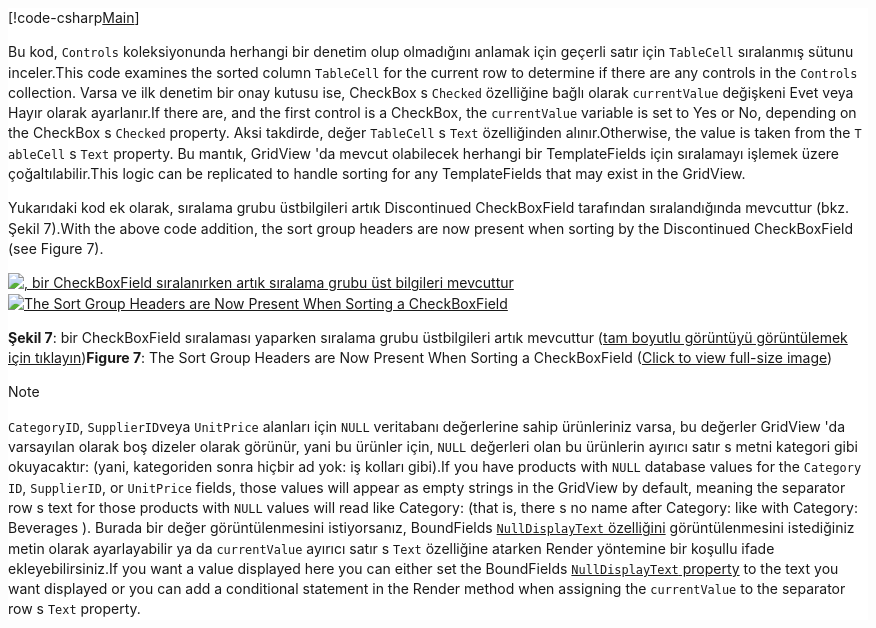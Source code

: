 [!code-csharp[Main](creating-a-customized-sorting-user-interface-cs/samples/sample6.cs)]

<span data-ttu-id="01bde-224">Bu kod, `Controls` koleksiyonunda herhangi bir denetim olup olmadığını anlamak için geçerli satır için `TableCell` sıralanmış sütunu inceler.</span><span class="sxs-lookup"><span data-stu-id="01bde-224">This code examines the sorted column `TableCell` for the current row to determine if there are any controls in the `Controls` collection.</span></span> <span data-ttu-id="01bde-225">Varsa ve ilk denetim bir onay kutusu ise, CheckBox s `Checked` özelliğine bağlı olarak `currentValue` değişkeni Evet veya Hayır olarak ayarlanır.</span><span class="sxs-lookup"><span data-stu-id="01bde-225">If there are, and the first control is a CheckBox, the `currentValue` variable is set to Yes or No, depending on the CheckBox s `Checked` property.</span></span> <span data-ttu-id="01bde-226">Aksi takdirde, değer `TableCell` s `Text` özelliğinden alınır.</span><span class="sxs-lookup"><span data-stu-id="01bde-226">Otherwise, the value is taken from the `TableCell` s `Text` property.</span></span> <span data-ttu-id="01bde-227">Bu mantık, GridView 'da mevcut olabilecek herhangi bir TemplateFields için sıralamayı işlemek üzere çoğaltılabilir.</span><span class="sxs-lookup"><span data-stu-id="01bde-227">This logic can be replicated to handle sorting for any TemplateFields that may exist in the GridView.</span></span>

<span data-ttu-id="01bde-228">Yukarıdaki kod ek olarak, sıralama grubu üstbilgileri artık Discontinued CheckBoxField tarafından sıralandığında mevcuttur (bkz. Şekil 7).</span><span class="sxs-lookup"><span data-stu-id="01bde-228">With the above code addition, the sort group headers are now present when sorting by the Discontinued CheckBoxField (see Figure 7).</span></span>

<span data-ttu-id="01bde-229">[![, bir CheckBoxField sıralanırken artık sıralama grubu üst bilgileri mevcuttur](creating-a-customized-sorting-user-interface-cs/_static/image18.png)](creating-a-customized-sorting-user-interface-cs/_static/image17.png)</span><span class="sxs-lookup"><span data-stu-id="01bde-229">[![The Sort Group Headers are Now Present When Sorting a CheckBoxField](creating-a-customized-sorting-user-interface-cs/_static/image18.png)](creating-a-customized-sorting-user-interface-cs/_static/image17.png)</span></span>

<span data-ttu-id="01bde-230">**Şekil 7**: bir CheckBoxField sıralaması yaparken sıralama grubu üstbilgileri artık mevcuttur ([tam boyutlu görüntüyü görüntülemek için tıklayın](creating-a-customized-sorting-user-interface-cs/_static/image19.png))</span><span class="sxs-lookup"><span data-stu-id="01bde-230">**Figure 7**: The Sort Group Headers are Now Present When Sorting a CheckBoxField ([Click to view full-size image](creating-a-customized-sorting-user-interface-cs/_static/image19.png))</span></span>

> [!NOTE]
> <span data-ttu-id="01bde-231">`CategoryID`, `SupplierID`veya `UnitPrice` alanları için `NULL` veritabanı değerlerine sahip ürünleriniz varsa, bu değerler GridView 'da varsayılan olarak boş dizeler olarak görünür, yani bu ürünler için, `NULL` değerleri olan bu ürünlerin ayırıcı satır s metni kategori gibi okuyacaktır: (yani, kategoriden sonra hiçbir ad yok: iş kolları gibi).</span><span class="sxs-lookup"><span data-stu-id="01bde-231">If you have products with `NULL` database values for the `CategoryID`, `SupplierID`, or `UnitPrice` fields, those values will appear as empty strings in the GridView by default, meaning the separator row s text for those products with `NULL` values will read like Category: (that is, there s no name after Category: like with Category: Beverages ).</span></span> <span data-ttu-id="01bde-232">Burada bir değer görüntülenmesini istiyorsanız, BoundFields [`NullDisplayText` özelliğini](https://msdn.microsoft.com/library/system.web.ui.webcontrols.boundfield.nulldisplaytext.aspx) görüntülenmesini istediğiniz metin olarak ayarlayabilir ya da `currentValue` ayırıcı satır s `Text` özelliğine atarken Render yöntemine bir koşullu ifade ekleyebilirsiniz.</span><span class="sxs-lookup"><span data-stu-id="01bde-232">If you want a value displayed here you can either set the BoundFields [`NullDisplayText` property](https://msdn.microsoft.com/library/system.web.ui.webcontrols.boundfield.nulldisplaytext.aspx) to the text you want displayed or you can add a conditional statement in the Render method when assigning the `currentValue` to the separator row s `Text` property.</span></span>
